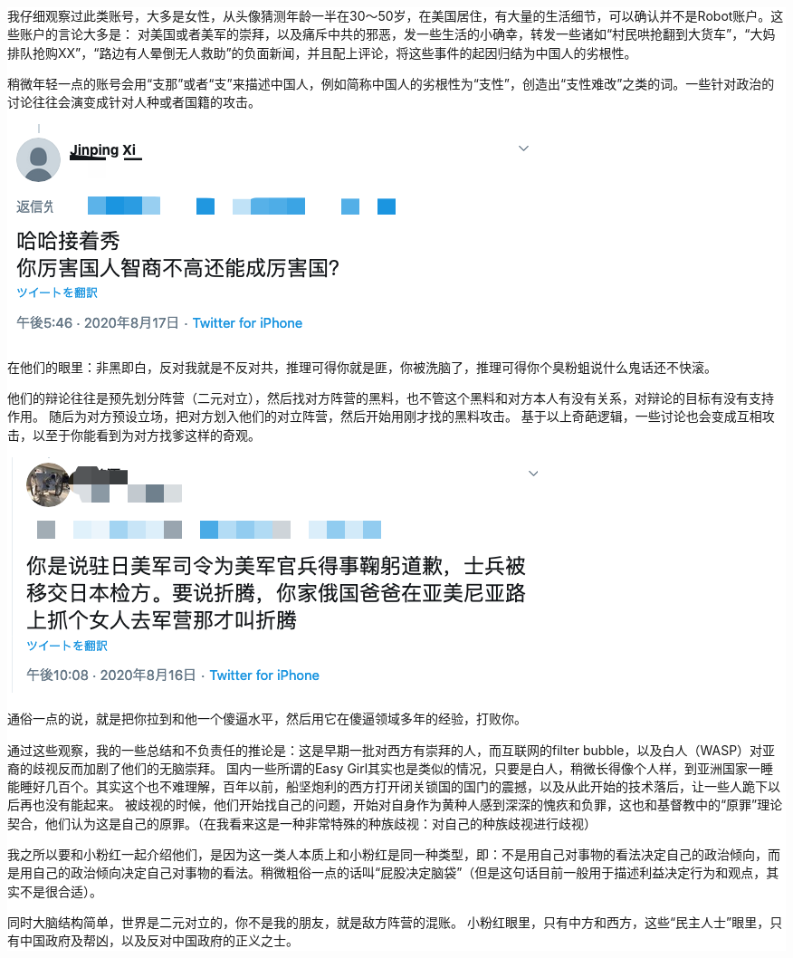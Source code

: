 我仔细观察过此类账号，大多是女性，从头像猜测年龄一半在30～50岁，在美国居住，有大量的生活细节，可以确认并不是Robot账户。这些账户的言论大多是：
对美国或者美军的崇拜，以及痛斥中共的邪恶，发一些生活的小确幸，转发一些诸如“村民哄抢翻到大货车”，“大妈排队抢购XX”，“路边有人晕倒无人救助”的负面新闻，并且配上评论，将这些事件的起因归结为中国人的劣根性。

稍微年轻一点的账号会用“支那”或者“支”来描述中国人，例如简称中国人的劣根性为“支性”，创造出“支性难改”之类的词。一些针对政治的讨论往往会演变成针对人种或者国籍的攻击。

![](/img/2020-08-17-17-54-35.png)

在他们的眼里：非黑即白，反对我就是不反对共，推理可得你就是匪，你被洗脑了，推理可得你个臭粉蛆说什么鬼话还不快滚。

他们的辩论往往是预先划分阵营（二元对立），然后找对方阵营的黑料，也不管这个黑料和对方本人有没有关系，对辩论的目标有没有支持作用。
随后为对方预设立场，把对方划入他们的对立阵营，然后开始用刚才找的黑料攻击。
基于以上奇葩逻辑，一些讨论也会变成互相攻击，以至于你能看到为对方找爹这样的奇观。

![](/img/2020-08-17-17-56-16.png)

通俗一点的说，就是把你拉到和他一个傻逼水平，然后用它在傻逼领域多年的经验，打败你。


通过这些观察，我的一些总结和不负责任的推论是：这是早期一批对西方有崇拜的人，而互联网的filter bubble，以及白人（WASP）对亚裔的歧视反而加剧了他们的无脑崇拜。
国内一些所谓的Easy Girl其实也是类似的情况，只要是白人，稍微长得像个人样，到亚洲国家一睡能睡好几百个。其实这个也不难理解，百年以前，船坚炮利的西方打开闭关锁国的国门的震撼，以及从此开始的技术落后，让一些人跪下以后再也没有能起来。
被歧视的时候，他们开始找自己的问题，开始对自身作为黄种人感到深深的愧疚和负罪，这也和基督教中的“原罪”理论契合，他们认为这是自己的原罪。（在我看来这是一种非常特殊的种族歧视：对自己的种族歧视进行歧视）

我之所以要和小粉红一起介绍他们，是因为这一类人本质上和小粉红是同一种类型，即：不是用自己对事物的看法决定自己的政治倾向，而是用自己的政治倾向决定自己对事物的看法。稍微粗俗一点的话叫“屁股决定脑袋”（但是这句话目前一般用于描述利益决定行为和观点，其实不是很合适）。

同时大脑结构简单，世界是二元对立的，你不是我的朋友，就是敌方阵营的混账。
小粉红眼里，只有中方和西方，这些“民主人士”眼里，只有中国政府及帮凶，以及反对中国政府的正义之士。
